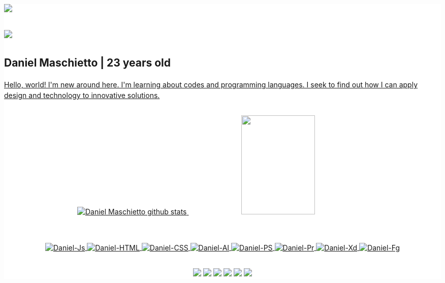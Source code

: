 <img width=100% src="https://capsule-render.vercel.app/api?type=waving&color=00BFFF&height=120&section=header"/>

##

<div align-"right">
<img src="https://imgs.search.brave.com/b0Z-iaFwtoNBGlPbJCx8EhTuGsZZo40cirnw9Dj0GX4/rs:fit:300:300:1/g:ce/aHR0cHM6Ly82Ni5t/ZWRpYS50dW1ibHIu/Y29tLzNiNDZlNDY3/YjRhY2MyZGJhYmM1/MDJhMWFlYWJhOWNk/L3R1bWJscl9wc3Vp/Zm1JT3ZIMXUxeWNx/d181NDAuanBn" width="100px" />

##

## Daniel Maschietto | 23 years old 
<div align="center">
  <a href="https://github.com/rafaballerini">
</div>

Hello, world! I'm new around here. I'm learning about codes and programming languages. I seek to find out how I can apply design and technology to innovative solutions.

##

<div align="center">  
  <img width="49%" height="195px" src="https://github-readme-stats.vercel.app/api?username=danielmaschietto&show_icons=true&count_private=true&hide_border=true&title_color=00BFFF&icon_color=00BFFF&text_color=c9d1d9&bg_color=0d1117" alt="Daniel Maschietto github stats" /> 
  <img width="41%" height="195px" src="https://github-readme-stats.vercel.app/api/top-langs/?username=danielmaschietto&layout=compact&hide_border=true&title_color=00BFFF&text_color=ff91a4&bg_color=0d1117" />
  
  ##

<div style="display: inline_block"><br>
  <img align="center" alt="Daniel-Js" height="30" width="40" src="https://raw.githubusercontent.com/devicons/devicon/master/icons/javascript/javascript-plain.svg">
  <img align="center" alt="Daniel-HTML" height="30" width="40" src="https://raw.githubusercontent.com/devicons/devicon/master/icons/html5/html5-original.svg">
  <img align="center" alt="Daniel-CSS" height="30" width="40" src="https://raw.githubusercontent.com/devicons/devicon/master/icons/css3/css3-original.svg">
  <img align="center" alt="Daniel-AI" height="30" width="40" src="https://cdn.jsdelivr.net/gh/devicons/devicon/icons/illustrator/illustrator-plain.svg">
  <img align="center" alt="Daniel-PS" height="30" width="40" src="https://cdn.jsdelivr.net/gh/devicons/devicon/icons/photoshop/photoshop-line.svg">
  <img align="center" alt="Daniel-Pr" height="30" width="40" src="https://cdn.jsdelivr.net/gh/devicons/devicon/icons/premierepro/premierepro-original.svg">
  <img align="center" alt="Daniel-Xd" height="30" width="40" src="https://cdn.jsdelivr.net/gh/devicons/devicon/icons/xd/xd-plain.svg">
  <img align="center" alt="Daniel-Fg" height="30" width="40" src="https://cdn.jsdelivr.net/gh/devicons/devicon/icons/figma/figma-original.svg">
    
 
 ##
 
 <div> 
  <a href="https://www.youtube.com/channel/UCpJ3D-fewadYE-B1XNfnMSg" target="_blank"><img src="https://img.shields.io/badge/YouTube-FF0000?style=for-the-badge&logo=youtube&logoColor=white" target="_blank"></a>
  <a href="https://www.instagram.com/danielmaschietto/" target="_blank"><img src="https://img.shields.io/badge/-Instagram-%23E4405F?style=for-the-badge&logo=instagram&logoColor=white" target="_blank"></a>
 	<a href="https://www.behance.net/danielmaschie" target="_blank"><img src="https://img.shields.io/badge/-Behance-blue?style=for-the-badge&logo=behance&logoColor=white"></a>
 <a href="https://www.tiktok.com/@danielmaschietto" target="_blank"><img src="https://img.shields.io/badge/TikTok-000000?style=for-the-badge&logo=tiktok&logoColor=white"></a> 
  <a href = "mailto:mxschietto@gmail.com"><img src="https://img.shields.io/badge/-Gmail-%23333?style=for-the-badge&logo=gmail&logoColor=white" target="_blank"></a>
  <a href="https://www.linkedin.com/in/mvschietto/" target="_blank"><img src="https://img.shields.io/badge/-LinkedIn-%230077B5?style=for-the-badge&logo=linkedin&logoColor=white" target="_blank"></a> 
  